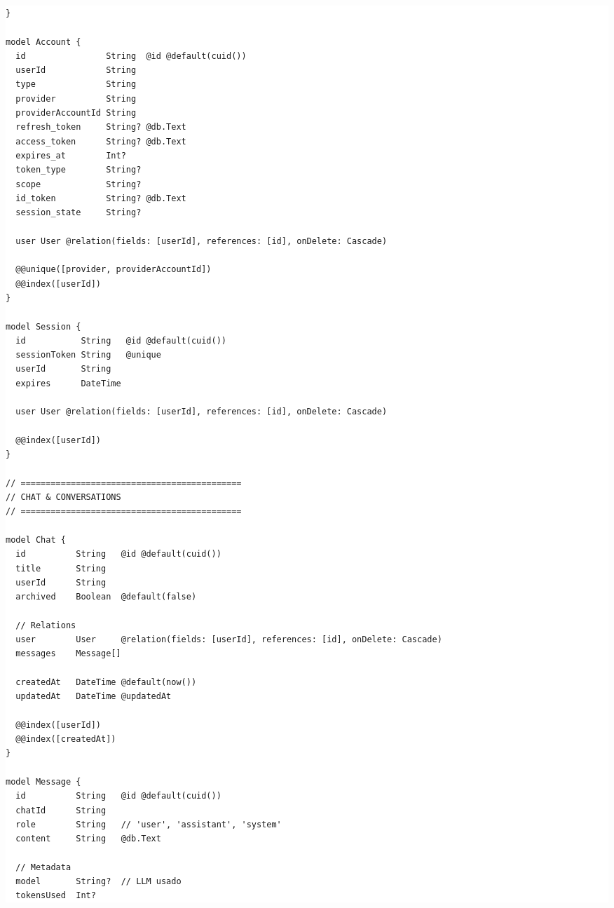 ```prisma
}

model Account {
  id                String  @id @default(cuid())
  userId            String
  type              String
  provider          String
  providerAccountId String
  refresh_token     String? @db.Text
  access_token      String? @db.Text
  expires_at        Int?
  token_type        String?
  scope             String?
  id_token          String? @db.Text
  session_state     String?

  user User @relation(fields: [userId], references: [id], onDelete: Cascade)

  @@unique([provider, providerAccountId])
  @@index([userId])
}

model Session {
  id           String   @id @default(cuid())
  sessionToken String   @unique
  userId       String
  expires      DateTime

  user User @relation(fields: [userId], references: [id], onDelete: Cascade)

  @@index([userId])
}

// ============================================
// CHAT & CONVERSATIONS
// ============================================

model Chat {
  id          String   @id @default(cuid())
  title       String
  userId      String
  archived    Boolean  @default(false)

  // Relations
  user        User     @relation(fields: [userId], references: [id], onDelete: Cascade)
  messages    Message[]

  createdAt   DateTime @default(now())
  updatedAt   DateTime @updatedAt

  @@index([userId])
  @@index([createdAt])
}

model Message {
  id          String   @id @default(cuid())
  chatId      String
  role        String   // 'user', 'assistant', 'system'
  content     String   @db.Text

  // Metadata
  model       String?  // LLM usado
  tokensUsed  Int?
```

  [key: string]: any;